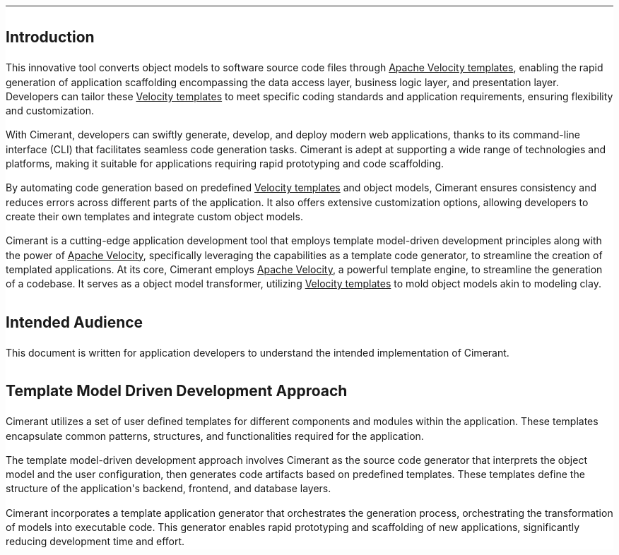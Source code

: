 

* * *

## Introduction

This innovative tool converts object models to software source code files
through [Apache Velocity templates][2], enabling the rapid generation of
application scaffolding encompassing the data access layer, business logic
layer, and presentation layer. Developers can tailor these [Velocity
templates][2] to meet specific coding standards and application requirements,
ensuring flexibility and customization.

With Cimerant, developers can swiftly generate, develop, and deploy modern web
applications, thanks to its command-line interface (CLI) that facilitates
seamless code generation tasks. Cimerant is adept at supporting a wide
range of technologies and platforms, making it suitable for applications
requiring rapid prototyping and code scaffolding.

By automating code generation based on predefined [Velocity templates][2] and
object models, Cimerant ensures consistency and reduces errors across different
parts of the application. It also offers extensive customization options,
allowing developers to create their own templates and integrate custom object
models.

Cimerant is a cutting-edge application development tool that employs template
model-driven development principles along with the power of [Apache
Velocity][1], specifically leveraging the capabilities as a template code
generator, to streamline the creation of templated applications. At its core,
Cimerant employs [Apache Velocity][1], a powerful template engine, to streamline
the generation of a codebase. It serves as a object model transformer, utilizing
[Velocity templates][2] to mold object models akin to modeling clay.

## Intended Audience

This document is written for application developers to understand the intended
implementation of Cimerant.

## Template Model Driven Development Approach

Cimerant utilizes a set of user defined templates for different components and
modules within the application. These templates encapsulate common patterns,
structures, and functionalities required for the application.

The template model-driven development approach involves Cimerant as the source
code generator that interprets the object model and the user configuration, then
generates code artifacts based on predefined templates. These templates define
the structure of the application's backend, frontend, and database layers.

Cimerant incorporates a template application generator that orchestrates the
generation process, orchestrating the transformation of models into executable
code. This generator enables rapid prototyping and scaffolding of new
applications, significantly reducing development time and effort.


[1]: https://velocity.apache.org "Apache Velocity Project"
[2]: https://velocity.apache.org/engine/2.3/vtl-reference.html "VTL Reference"
